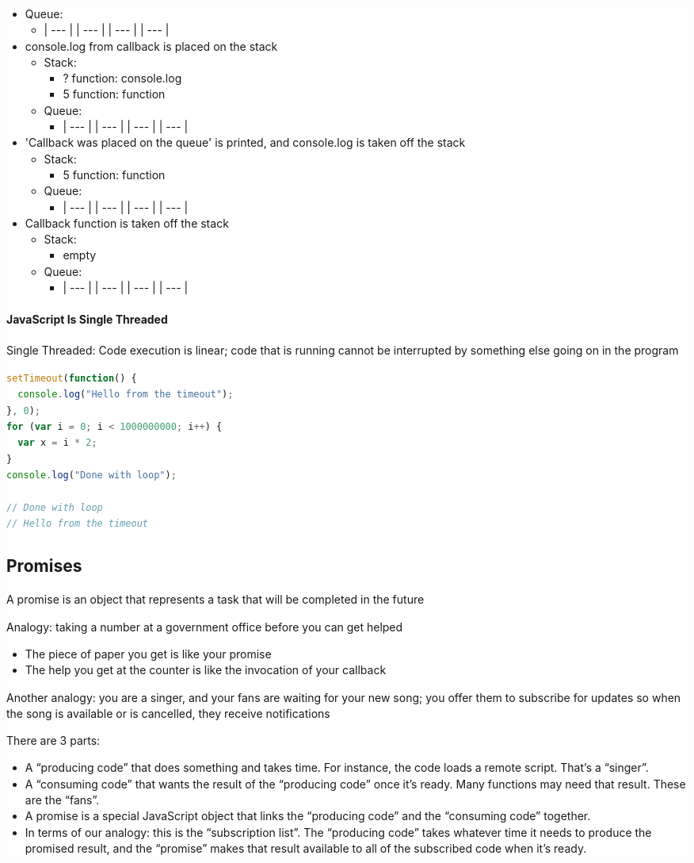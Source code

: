   - Queue:
    - | --- | | --- | | --- | | --- |
- console.log from callback is placed on the stack
  - Stack:
    - ? function: console.log
    - 5 function: function
  - Queue:
    - | --- | | --- | | --- | | --- |
- 'Callback was placed on the queue' is printed, and console.log is taken off the stack
  - Stack:
    - 5 function: function
  - Queue:
    - | --- | | --- | | --- | | --- |
- Callback function is taken off the stack
  - Stack:
    - empty
  - Queue:
    - | --- | | --- | | --- | | --- |

#### JavaScript Is Single Threaded

Single Threaded: Code execution is linear; code that is running cannot be interrupted by something else going on in the program

```javascript
setTimeout(function() {
  console.log("Hello from the timeout");
}, 0);
for (var i = 0; i < 1000000000; i++) {
  var x = i * 2;
}
console.log("Done with loop");

// Done with loop
// Hello from the timeout
```

## Promises

A promise is an object that represents a task that will be completed in the future

Analogy: taking a number at a government office before you can get helped
- The piece of paper you get is like your promise
- The help you get at the counter is like the invocation of your callback

Another analogy: you are a singer, and your fans are waiting for your new song; you offer them to subscribe for updates so when the song is available or is cancelled, they receive notifications

There are 3 parts:
- A “producing code” that does something and takes time. For instance, the code loads a remote script. That’s a “singer”.
- A “consuming code” that wants the result of the “producing code” once it’s ready. Many functions may need that result. These are the “fans”.
- A promise is a special JavaScript object that links the “producing code” and the “consuming code” together.
- In terms of our analogy: this is the “subscription list”. The “producing code” takes whatever time it needs to produce the promised result, and the “promise” makes that result available to all of the subscribed code when it’s ready.

